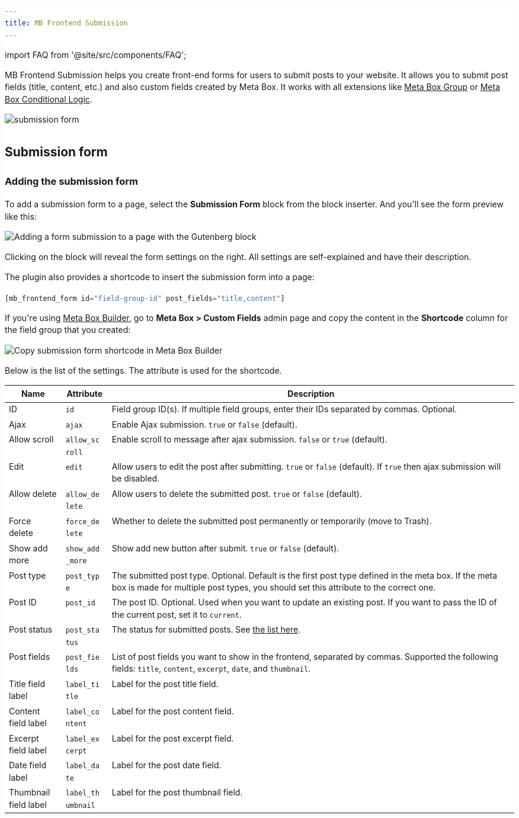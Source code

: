 ```yaml
---
title: MB Frontend Submission
---
```


import FAQ from '@site/src/components/FAQ';

MB Frontend Submission helps you create front-end forms for users to submit posts to your website. It allows you to submit post fields (title, content, etc.) and also custom fields created by Meta Box. It works with all extensions like [Meta Box Group](/extensions/meta-box-group/) or [Meta Box Conditional Logic](/extensions/meta-box-conditional-logic/).

![submission form](https://i.imgur.com/jfXHqSc.png)

## Submission form

### Adding the submission form

To add a submission form to a page, select the **Submission Form** block from the block inserter. And you'll see the form preview like this:

![Adding a form submission to a page with the Gutenberg block](https://i.imgur.com/PEI5I91.png)

Clicking on the block will reveal the form settings on the right. All settings are self-explained and have their description.

The plugin also provides a shortcode to insert the submission form into a page:

```php
[mb_frontend_form id="field-group-id" post_fields="title,content"]
```

If you're using [Meta Box Builder](/extensions/meta-box-builder/), go to **Meta Box > Custom Fields** admin page and copy the content in the **Shortcode** column for the field group that you created:

![Copy submission form shortcode in Meta Box Builder](https://i.imgur.com/sfeWhBA.png)

Below is the list of the settings. The attribute is used for the shortcode.

Name|Attribute|Description
---|---|---
ID|`id`|Field group ID(s). If multiple field groups, enter their IDs separated by commas. Optional.
Ajax|`ajax`|Enable Ajax submission. `true` or `false` (default).
Allow scroll|`allow_scroll`|Enable scroll to message after ajax submission. `false` or `true` (default).
Edit|`edit`|Allow users to edit the post after submitting. `true` or `false` (default). If `true` then ajax submission will be disabled.
Allow delete|`allow_delete`|Allow users to delete the submitted post. `true` or `false` (default).
Force delete|`force_delete`|Whether to delete the submitted post permanently or temporarily (move to Trash).
Show add more|`show_add_more`|Show add new button after submit. `true` or `false` (default).
Post type|`post_type`|The submitted post type. Optional. Default is the first post type defined in the meta box. If the meta box is made for multiple post types, you should set this attribute to the correct one.
Post ID|`post_id`|The post ID. Optional. Used when you want to update an existing post. If you want to pass the ID of the current post, set it to `current`.
Post status|`post_status`|The status for submitted posts. See [the list here](https://wordpress.org/documentation/article/post-status/).
Post fields|`post_fields`|List of post fields you want to show in the frontend, separated by commas. Supported the following fields: `title`, `content`, `excerpt`, `date`, and `thumbnail`.
Title field label|`label_title`| Label for the post title field.
Content field label|`label_content` | Label for the post content field.
Excerpt field label|`label_excerpt`| Label for the post excerpt field.
Date field label|`label_date` | Label for the post date field.
Thumbnail field label|`label_thumbnail` | Label for the post thumbnail field.